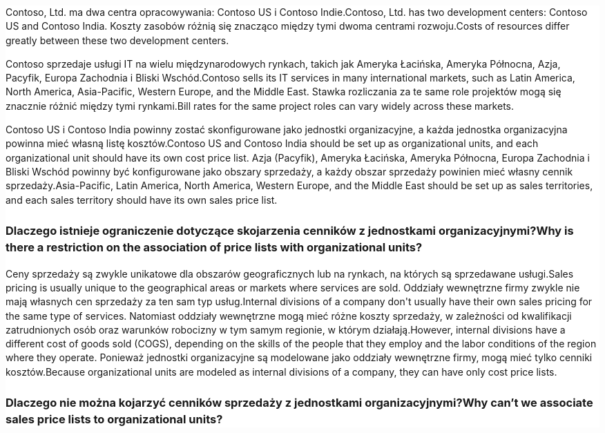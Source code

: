 <span data-ttu-id="f7066-161">Contoso, Ltd. ma dwa centra opracowywania: Contoso US i Contoso Indie.</span><span class="sxs-lookup"><span data-stu-id="f7066-161">Contoso, Ltd. has two development centers: Contoso US and Contoso India.</span></span> <span data-ttu-id="f7066-162">Koszty zasobów różnią się znacząco między tymi dwoma centrami rozwoju.</span><span class="sxs-lookup"><span data-stu-id="f7066-162">Costs of resources differ greatly between these two development centers.</span></span>

<span data-ttu-id="f7066-163">Contoso sprzedaje usługi IT na wielu międzynarodowych rynkach, takich jak Ameryka Łacińska, Ameryka Północna, Azja, Pacyfik, Europa Zachodnia i Bliski Wschód.</span><span class="sxs-lookup"><span data-stu-id="f7066-163">Contoso sells its IT services in many international markets, such as Latin America, North America, Asia-Pacific, Western Europe, and the Middle East.</span></span> <span data-ttu-id="f7066-164">Stawka rozliczania za te same role projektów mogą się znacznie różnić między tymi rynkami.</span><span class="sxs-lookup"><span data-stu-id="f7066-164">Bill rates for the same project roles can vary widely across these markets.</span></span>

<span data-ttu-id="f7066-165">Contoso US i Contoso India powinny zostać skonfigurowane jako jednostki organizacyjne, a każda jednostka organizacyjna powinna mieć własną listę kosztów.</span><span class="sxs-lookup"><span data-stu-id="f7066-165">Contoso US and Contoso India should be set up as organizational units, and each organizational unit should have its own cost price list.</span></span> <span data-ttu-id="f7066-166">Azja (Pacyfik), Ameryka Łacińska, Ameryka Północna, Europa Zachodnia i Bliski Wschód powinny być konfigurowane jako obszary sprzedaży, a każdy obszar sprzedaży powinien mieć własny cennik sprzedaży.</span><span class="sxs-lookup"><span data-stu-id="f7066-166">Asia-Pacific, Latin America, North America, Western Europe, and the Middle East should be set up as sales territories, and each sales territory should have its own sales price list.</span></span>

### <a name="why-is-there-a-restriction-on-the-association-of-price-lists-with-organizational-units"></a><span data-ttu-id="f7066-167">Dlaczego istnieje ograniczenie dotyczące skojarzenia cenników z jednostkami organizacyjnymi?</span><span class="sxs-lookup"><span data-stu-id="f7066-167">Why is there a restriction on the association of price lists with organizational units?</span></span> 

<span data-ttu-id="f7066-168">Ceny sprzedaży są zwykle unikatowe dla obszarów geograficznych lub na rynkach, na których są sprzedawane usługi.</span><span class="sxs-lookup"><span data-stu-id="f7066-168">Sales pricing is usually unique to the geographical areas or markets where services are sold.</span></span> <span data-ttu-id="f7066-169">Oddziały wewnętrzne firmy zwykle nie mają własnych cen sprzedaży za ten sam typ usług.</span><span class="sxs-lookup"><span data-stu-id="f7066-169">Internal divisions of a company don't usually have their own sales pricing for the same type of services.</span></span> <span data-ttu-id="f7066-170">Natomiast oddziały wewnętrzne mogą mieć różne koszty sprzedaży, w zależności od kwalifikacji zatrudnionych osób oraz warunków robocizny w tym samym regionie, w którym działają.</span><span class="sxs-lookup"><span data-stu-id="f7066-170">However, internal divisions have a different cost of goods sold (COGS), depending on the skills of the people that they employ and the labor conditions of the region where they operate.</span></span> <span data-ttu-id="f7066-171">Ponieważ jednostki organizacyjne są modelowane jako oddziały wewnętrzne firmy, mogą mieć tylko cenniki kosztów.</span><span class="sxs-lookup"><span data-stu-id="f7066-171">Because organizational units are modeled as internal divisions of a company, they can have only cost price lists.</span></span>

### <a name="why-cant-we-associate-sales-price-lists-to-organizational-units"></a><span data-ttu-id="f7066-172">Dlaczego nie można kojarzyć cenników sprzedaży z jednostkami organizacyjnymi?</span><span class="sxs-lookup"><span data-stu-id="f7066-172">Why can’t we associate sales price lists to organizational units?</span></span>
